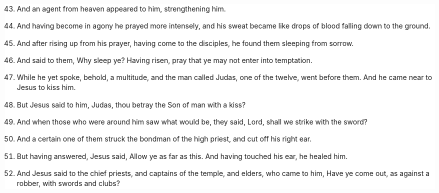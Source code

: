 43. And an agent from heaven appeared to him, strengthening him.

44. And having become in agony he prayed more intensely, and his sweat became like drops of blood falling down to the ground.

45. And after rising up from his prayer, having come to the disciples, he found them sleeping from sorrow.

46. And said to them, Why sleep ye? Having risen, pray that ye may not enter into temptation.

47. While he yet spoke, behold, a multitude, and the man called Judas, one of the twelve, went before them. And he came near to Jesus to kiss him.

48. But Jesus said to him, Judas, thou betray the Son of man with a kiss?

49. And when those who were around him saw what would be, they said, Lord, shall we strike with the sword?

50. And a certain one of them struck the bondman of the high priest, and cut off his right ear.

51. But having answered, Jesus said, Allow ye as far as this. And having touched his ear, he healed him.

52. And Jesus said to the chief priests, and captains of the temple, and elders, who came to him, Have ye come out, as against a robber, with swords and clubs?

